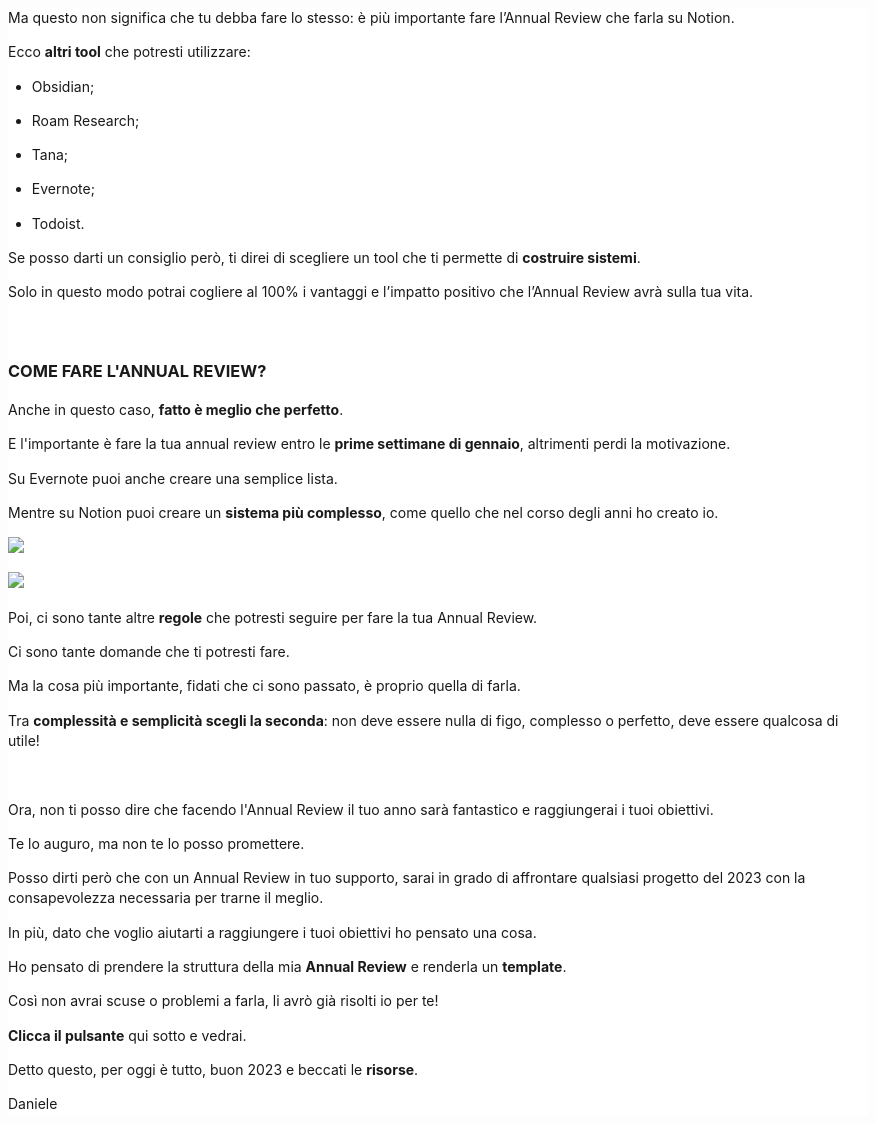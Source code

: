 Ma questo non significa che tu debba fare lo stesso: è più importante fare l’Annual Review che farla su Notion.

Ecco **altri tool** che potresti utilizzare:

*   Obsidian;

*   Roam Research;

*   Tana;

*   Evernote;

*   Todoist.

Se posso darti un consiglio però, ti direi di scegliere un tool che ti permette di **costruire sistemi**.

Solo in questo modo potrai cogliere al 100% i vantaggi e l’impatto positivo che l’Annual Review avrà sulla tua vita.

​

### COME FARE L'ANNUAL REVIEW?

Anche in questo caso, **fatto è meglio che perfetto**.

E l'importante è fare la tua annual review entro le **prime settimane di gennaio**, altrimenti perdi la motivazione.

Su Evernote puoi anche creare una semplice lista.

Mentre su Notion puoi creare un **sistema più complesso**, come quello che nel corso degli anni ho creato io.

​![](https://embed.filekitcdn.com/e/cdkvYa3enxKN3USgaH1Ddk/ojq8c7koUxUegCyztzb5V9/email)

![](https://embed.filekitcdn.com/e/cdkvYa3enxKN3USgaH1Ddk/54YL7YwwdceezkUjJTHBtA/email)​

Poi, ci sono tante altre **regole** che potresti seguire per fare la tua Annual Review.

Ci sono tante domande che ti potresti fare.

Ma la cosa più importante, fidati che ci sono passato, è proprio quella di farla.

Tra **complessità e semplicità scegli la seconda**: non deve essere nulla di figo, complesso o perfetto, deve essere qualcosa di utile!

​

Ora, non ti posso dire che facendo l'Annual Review il tuo anno sarà fantastico e raggiungerai i tuoi obiettivi.

Te lo auguro, ma non te lo posso promettere.

Posso dirti però che con un Annual Review in tuo supporto, sarai in grado di affrontare qualsiasi progetto del 2023 con la consapevolezza necessaria per trarne il meglio.

In più, dato che voglio aiutarti a raggiungere i tuoi obiettivi ho pensato una cosa.

Ho pensato di prendere la struttura della mia **Annual Review** e renderla un **template**.

Così non avrai scuse o problemi a farla, li avrò già risolti io per te!

**Clicca il pulsante** qui sotto e vedrai.

Detto questo, per oggi è tutto, buon 2023 e beccati le **risorse**.

Daniele
